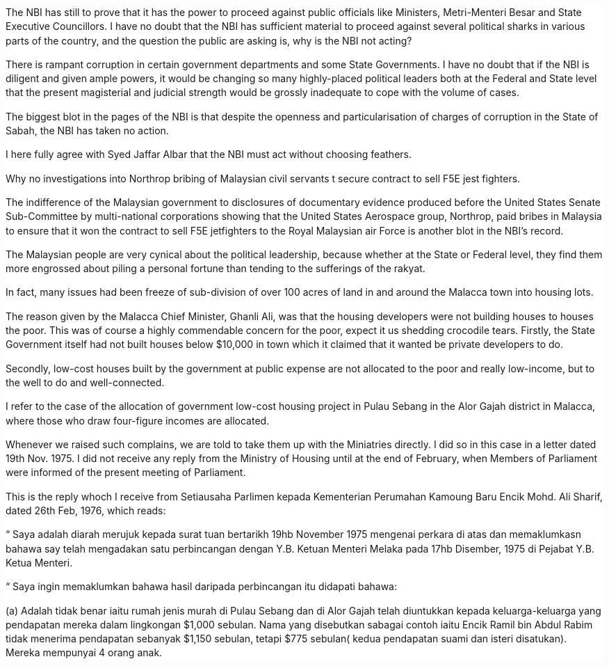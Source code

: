 The NBI has still to prove that it has the power to proceed against public officials like Ministers, Metri-Menteri Besar and State Executive Councillors. I have no doubt that the NBI has sufficient material to proceed against several political sharks in various parts of the country, and the question the public are asking is, why is the NBI not acting?

There is rampant corruption in certain government departments and some State Governments. I have no doubt that if the NBI is diligent and given ample powers, it would be changing so many highly-placed political leaders both at the Federal and State level that the present magisterial and judicial strength would be grossly inadequate to cope with the volume of cases.

The biggest blot in the pages of the NBI is that despite the openness and particularisation of charges of corruption in the State of Sabah, the NBI has taken no action.

I here fully agree with Syed Jaffar Albar that the NBI must act without choosing feathers.

Why no investigations into Northrop bribing of Malaysian civil servants t secure contract to sell F5E jest fighters.

The indifference of the Malaysian government to disclosures of documentary evidence produced before the United States Senate Sub-Committee by multi-national corporations showing that the United States Aerospace group, Northrop, paid bribes in Malaysia to ensure that it won the contract to sell F5E jetfighters to the Royal Malaysian air Force is another blot in the NBI’s record.

The Malaysian people are very cynical about the political leadership, because whether at the State or Federal level, they find them more engrossed about piling a personal fortune than tending to the sufferings of the rakyat.

In fact, many issues had been freeze of sub-division of over 100 acres of land in and around the Malacca town into housing lots. 

The reason given by the Malacca Chief Minister, Ghanli Ali, was that the housing developers were not building houses to houses the poor. This was of course a highly commendable concern for the poor, expect it us shedding crocodile tears. Firstly, the State Government itself had not built houses below $10,000 in town which it claimed that it wanted be private developers to do.

Secondly, low-cost houses built by the government at public expense are not allocated to the poor and really low-income, but to the well to do and well-connected.

I refer to the case of the allocation of government low-cost housing project in Pulau Sebang in the Alor Gajah district in Malacca, where those who draw four-figure incomes are allocated.

Whenever we raised such complains, we are told to take them up with the Miniatries directly. I did so in this case in a letter dated 19th Nov. 1975. I did not receive any reply from the Ministry of Housing until at the end of February, when Members of Parliament were informed of the present meeting of Parliament.

This is the reply whoch I receive from Setiausaha Parlimen kepada Kementerian Perumahan Kamoung Baru Encik Mohd. Ali Sharif, dated 26th Feb, 1976, which reads:

“ Saya adalah diarah merujuk kepada surat tuan bertarikh 19hb November 1975 mengenai perkara di atas dan memaklumkasn bahawa say telah mengadakan satu perbincangan dengan Y.B. Ketuan Menteri Melaka pada 17hb Disember, 1975 di Pejabat Y.B. Ketua Menteri.

“ Saya ingin memaklumkan bahawa hasil daripada perbincangan itu didapati bahawa:

(a)	Adalah tidak benar iaitu rumah jenis murah di Pulau Sebang dan di Alor Gajah telah diuntukkan kepada keluarga-keluarga yang pendapatan mereka dalam lingkongan $1,000 sebulan. Nama yang disebutkan sabagai contoh iaitu Encik Ramil bin Abdul Rabim tidak menerima pendapatan sebanyak $1,150 sebulan, tetapi $775 sebulan( kedua pendapatan suami dan isteri disatukan). Mereka mempunyai 4 orang anak.
